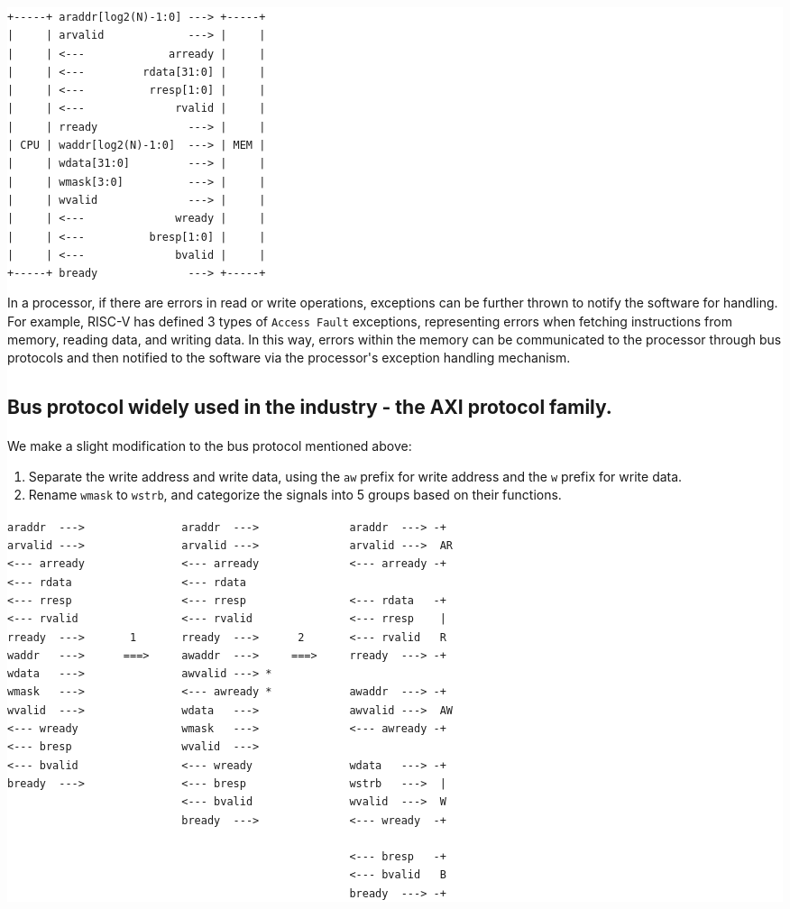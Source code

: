 ```
+-----+ araddr[log2(N)-1:0] ---> +-----+
|     | arvalid             ---> |     |
|     | <---             arready |     |
|     | <---         rdata[31:0] |     |
|     | <---          rresp[1:0] |     |
|     | <---              rvalid |     |
|     | rready              ---> |     |
| CPU | waddr[log2(N)-1:0]  ---> | MEM |
|     | wdata[31:0]         ---> |     |
|     | wmask[3:0]          ---> |     |
|     | wvalid              ---> |     |
|     | <---              wready |     |
|     | <---          bresp[1:0] |     |
|     | <---              bvalid |     |
+-----+ bready              ---> +-----+
```



In a processor, if there are errors in read or write operations, exceptions can be further thrown to notify the software for handling.
For example, RISC-V has defined 3 types of `Access Fault` exceptions, representing errors when fetching instructions from memory, reading data, and writing data.
In this way, errors within the memory can be communicated to the processor through bus protocols and then notified to the software via the processor's exception handling mechanism.


## Bus protocol widely used in the industry - the AXI protocol family.



We make a slight modification to the bus protocol mentioned above:
1. Separate the write address and write data, using the `aw` prefix for write address and the `w` prefix for write data.
1. Rename `wmask` to `wstrb`, and categorize the signals into 5 groups based on their functions.

```
araddr  --->               araddr  --->              araddr  ---> -+
arvalid --->               arvalid --->              arvalid --->  AR
<--- arready               <--- arready              <--- arready -+
<--- rdata                 <--- rdata
<--- rresp                 <--- rresp                <--- rdata   -+
<--- rvalid                <--- rvalid               <--- rresp    |
rready  --->       1       rready  --->      2       <--- rvalid   R
waddr   --->      ===>     awaddr  --->     ===>     rready  ---> -+
wdata   --->               awvalid ---> *
wmask   --->               <--- awready *            awaddr  ---> -+
wvalid  --->               wdata   --->              awvalid --->  AW
<--- wready                wmask   --->              <--- awready -+
<--- bresp                 wvalid  --->
<--- bvalid                <--- wready               wdata   ---> -+
bready  --->               <--- bresp                wstrb   --->  |
                           <--- bvalid               wvalid  --->  W
                           bready  --->              <--- wready  -+

                                                     <--- bresp   -+
                                                     <--- bvalid   B
                                                     bready  ---> -+
```


[deadlock]: https://en.wikipedia.org/wiki/Deadlock
[livelock]: https://en.wikipedia.org/wiki/Deadlock#Livelock
[clint]: https://chromitem-soc.readthedocs.io/en/latest/clint.html